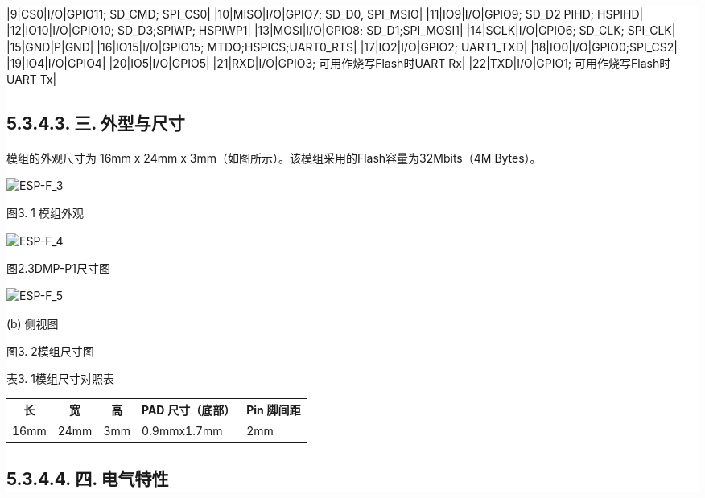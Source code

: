 |9|CS0|I/O|GPIO11; SD_CMD; SPI_CS0|
|10|MISO|I/O|GPIO7; SD_D0, SPI_MSIO|
|11|IO9|I/O|GPIO9; SD_D2 PIHD; HSPIHD|
|12|IO10|I/O|GPIO10; SD_D3;SPIWP; HSPIWP1|
|13|MOSI|I/O|GPIO8; SD_D1;SPI_MOSI1|
|14|SCLK|I/O|GPIO6; SD_CLK; SPI_CLK|
|15|GND|P|GND|
|16|IO15|I/O|GPIO15; MTDO;HSPICS;UART0_RTS|
|17|IO2|I/O|GPIO2; UART1_TXD|
|18|IO0|I/O|GPIO0;SPI_CS2|
|19|IO4|I/O|GPIO4|
|20|IO5|I/O|GPIO5|
|21|RXD|I/O|GPIO3; 可⽤作烧写Flash时UART Rx|
|22|TXD|I/O|GPIO1; 可⽤作烧写Flash时UART Tx|

## 5.3.4.3. 三. 外型与尺寸[](https://szsmart.readthedocs.io/en/latest/zhESPSeries/ESP8266/DOIT_ESP-F/index.html#id3 "Link to this heading")

模组的外观尺寸为 16mm x 24mm x 3mm（如图所示）。该模组采用的Flash容量为32Mbits（4M Bytes）。

![ESP-F_3](https://szsmart.readthedocs.io/en/latest/_images/ESP-F_3.png)

图3. 1 模组外观

![ESP-F_4](https://szsmart.readthedocs.io/en/latest/_images/ESP-F_4.png)

图2.3DMP-P1尺寸图

![ESP-F_5](https://szsmart.readthedocs.io/en/latest/_images/ESP-F_5.png)

(b) 侧视图

图3. 2模组尺寸图

表3. 1模组尺寸对照表

|长|宽|高|PAD 尺寸（底部）|Pin 脚间距|
|---|---|---|---|---|
|16mm|24mm|3mm|0.9mmx1.7mm|2mm|

## 5.3.4.4. 四. 电气特性[](https://szsmart.readthedocs.io/en/latest/zhESPSeries/ESP8266/DOIT_ESP-F/index.html#id4 "Link to this heading")
